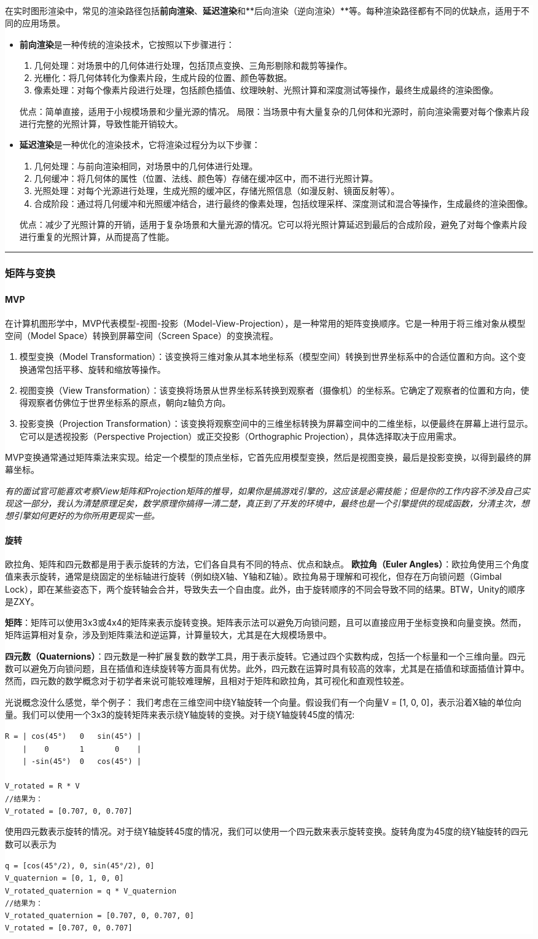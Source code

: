 在实时图形渲染中，常见的渲染路径包括**前向渲染**、**延迟渲染**和**后向渲染（逆向渲染）**等。每种渲染路径都有不同的优缺点，适用于不同的应用场景。

- **前向渲染**是一种传统的渲染技术，它按照以下步骤进行：

   1. 几何处理：对场景中的几何体进行处理，包括顶点变换、三角形剔除和裁剪等操作。
   2. 光栅化：将几何体转化为像素片段，生成片段的位置、颜色等数据。
   3. 像素处理：对每个像素片段进行处理，包括颜色插值、纹理映射、光照计算和深度测试等操作，最终生成最终的渲染图像。  
   
   优点：简单直接，适用于小规模场景和少量光源的情况。
   局限：当场景中有大量复杂的几何体和光源时，前向渲染需要对每个像素片段进行完整的光照计算，导致性能开销较大。

- **延迟渲染**是一种优化的渲染技术，它将渲染过程分为以下步骤：

   1. 几何处理：与前向渲染相同，对场景中的几何体进行处理。
   2. 几何缓冲：将几何体的属性（位置、法线、颜色等）存储在缓冲区中，而不进行光照计算。
   3. 光照处理：对每个光源进行处理，生成光照的缓冲区，存储光照信息（如漫反射、镜面反射等）。
   4. 合成阶段：通过将几何缓冲和光照缓冲结合，进行最终的像素处理，包括纹理采样、深度测试和混合等操作，生成最终的渲染图像。

   优点：减少了光照计算的开销，适用于复杂场景和大量光源的情况。它可以将光照计算延迟到最后的合成阶段，避免了对每个像素片段进行重复的光照计算，从而提高了性能。
  
---


### 矩阵与变换
####  MVP
在计算机图形学中，MVP代表模型-视图-投影（Model-View-Projection），是一种常用的矩阵变换顺序。它是一种用于将三维对象从模型空间（Model Space）转换到屏幕空间（Screen Space）的变换流程。

1. 模型变换（Model Transformation）：该变换将三维对象从其本地坐标系（模型空间）转换到世界坐标系中的合适位置和方向。这个变换通常包括平移、旋转和缩放等操作。

2. 视图变换（View Transformation）：该变换将场景从世界坐标系转换到观察者（摄像机）的坐标系。它确定了观察者的位置和方向，使得观察者仿佛位于世界坐标系的原点，朝向z轴负方向。

3. 投影变换（Projection Transformation）：该变换将观察空间中的三维坐标转换为屏幕空间中的二维坐标，以便最终在屏幕上进行显示。它可以是透视投影（Perspective Projection）或正交投影（Orthographic Projection），具体选择取决于应用需求。

MVP变换通常通过矩阵乘法来实现。给定一个模型的顶点坐标，它首先应用模型变换，然后是视图变换，最后是投影变换，以得到最终的屏幕坐标。

*有的面试官可能喜欢考察View矩阵和Projection矩阵的推导，如果你是搞游戏引擎的，这应该是必需技能；但是你的工作内容不涉及自己实现这一部分，我认为清楚原理足矣，数学原理你搞得一清二楚，真正到了开发的环境中，最终也是一个引擎提供的现成函数，分清主次，想想引擎如何更好的为你所用更现实一些。*

####  旋转
欧拉角、矩阵和四元数都是用于表示旋转的方法，它们各自具有不同的特点、优点和缺点。
**欧拉角（Euler Angles）**：欧拉角使用三个角度值来表示旋转，通常是绕固定的坐标轴进行旋转（例如绕X轴、Y轴和Z轴）。欧拉角易于理解和可视化，但存在万向锁问题（Gimbal Lock），即在某些姿态下，两个旋转轴会合并，导致失去一个自由度。此外，由于旋转顺序的不同会导致不同的结果。BTW，Unity的顺序是ZXY。

**矩阵**：矩阵可以使用3x3或4x4的矩阵来表示旋转变换。矩阵表示法可以避免万向锁问题，且可以直接应用于坐标变换和向量变换。然而，矩阵运算相对复杂，涉及到矩阵乘法和逆运算，计算量较大，尤其是在大规模场景中。

**四元数（Quaternions）**：四元数是一种扩展复数的数学工具，用于表示旋转。它通过四个实数构成，包括一个标量和一个三维向量。四元数可以避免万向锁问题，且在插值和连续旋转等方面具有优势。此外，四元数在运算时具有较高的效率，尤其是在插值和球面插值计算中。然而，四元数的数学概念对于初学者来说可能较难理解，且相对于矩阵和欧拉角，其可视化和直观性较差。

光说概念没什么感觉，举个例子：
我们考虑在三维空间中绕Y轴旋转一个向量。假设我们有一个向量V = [1, 0, 0]，表示沿着X轴的单位向量。我们可以使用一个3x3的旋转矩阵来表示绕Y轴旋转的变换。对于绕Y轴旋转45度的情况:
~~~
R = | cos(45°)   0   sin(45°) |
    |    0       1       0    |
    | -sin(45°)  0   cos(45°) |

V_rotated = R * V
//结果为：
V_rotated = [0.707, 0, 0.707]
~~~
使用四元数表示旋转的情况。对于绕Y轴旋转45度的情况，我们可以使用一个四元数来表示旋转变换。旋转角度为45度的绕Y轴旋转的四元数可以表示为
~~~
q = [cos(45°/2), 0, sin(45°/2), 0]
V_quaternion = [0, 1, 0, 0]
V_rotated_quaternion = q * V_quaternion
//结果为：
V_rotated_quaternion = [0.707, 0, 0.707, 0]
V_rotated = [0.707, 0, 0.707]
~~~